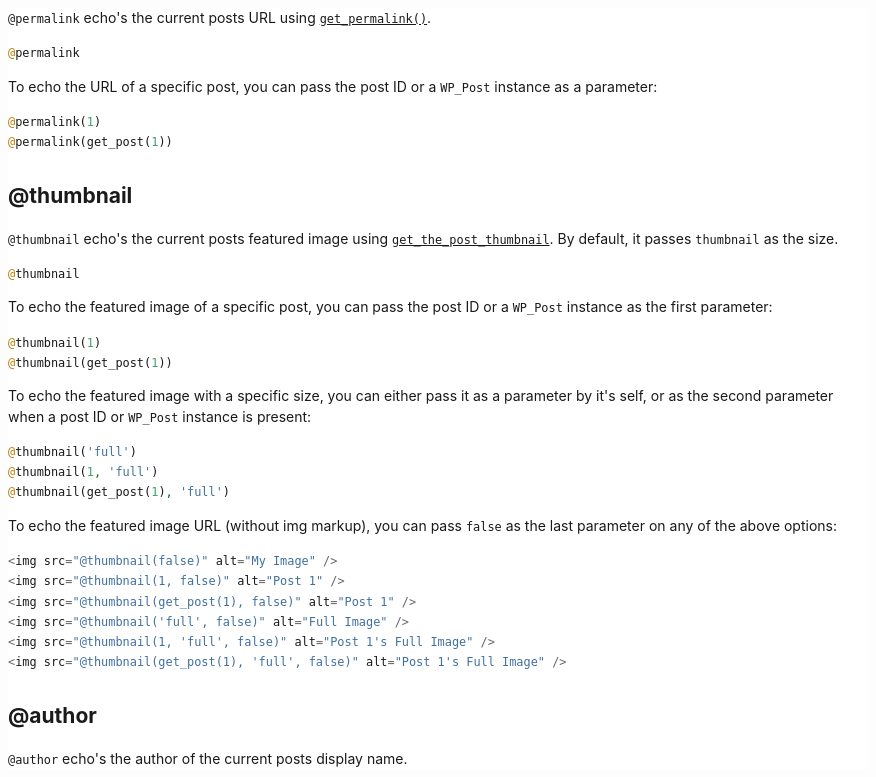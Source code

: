 `@permalink` echo's the current posts URL using [`get_permalink()`](https://developer.wordpress.org/reference/functions/get_permalink/).

```php
@permalink
```

To echo the URL of a specific post, you can pass the post ID or a `WP_Post` instance as a parameter:

```php
@permalink(1)
@permalink(get_post(1))
```

## @thumbnail

`@thumbnail` echo's the current posts featured image using [`get_the_post_thumbnail`](https://developer.wordpress.org/reference/functions/get_the_post_thumbnail/). By default, it passes `thumbnail` as the size.

```php
@thumbnail
```

To echo the featured image of a specific post, you can pass the post ID or a `WP_Post` instance as the first parameter:

```php
@thumbnail(1)
@thumbnail(get_post(1))
```

To echo the featured image with a specific size, you can either pass it as a parameter by it's self, or as the second parameter when a post ID or `WP_Post` instance is present:

```php
@thumbnail('full')
@thumbnail(1, 'full')
@thumbnail(get_post(1), 'full')
```

To echo the featured image URL (without img markup), you can pass `false` as the last parameter on any of the above options:

```php
<img src="@thumbnail(false)" alt="My Image" />
<img src="@thumbnail(1, false)" alt="Post 1" />
<img src="@thumbnail(get_post(1), false)" alt="Post 1" />
<img src="@thumbnail('full', false)" alt="Full Image" />
<img src="@thumbnail(1, 'full', false)" alt="Post 1's Full Image" />
<img src="@thumbnail(get_post(1), 'full', false)" alt="Post 1's Full Image" />
```

## @author

`@author` echo's the author of the current posts display name.
